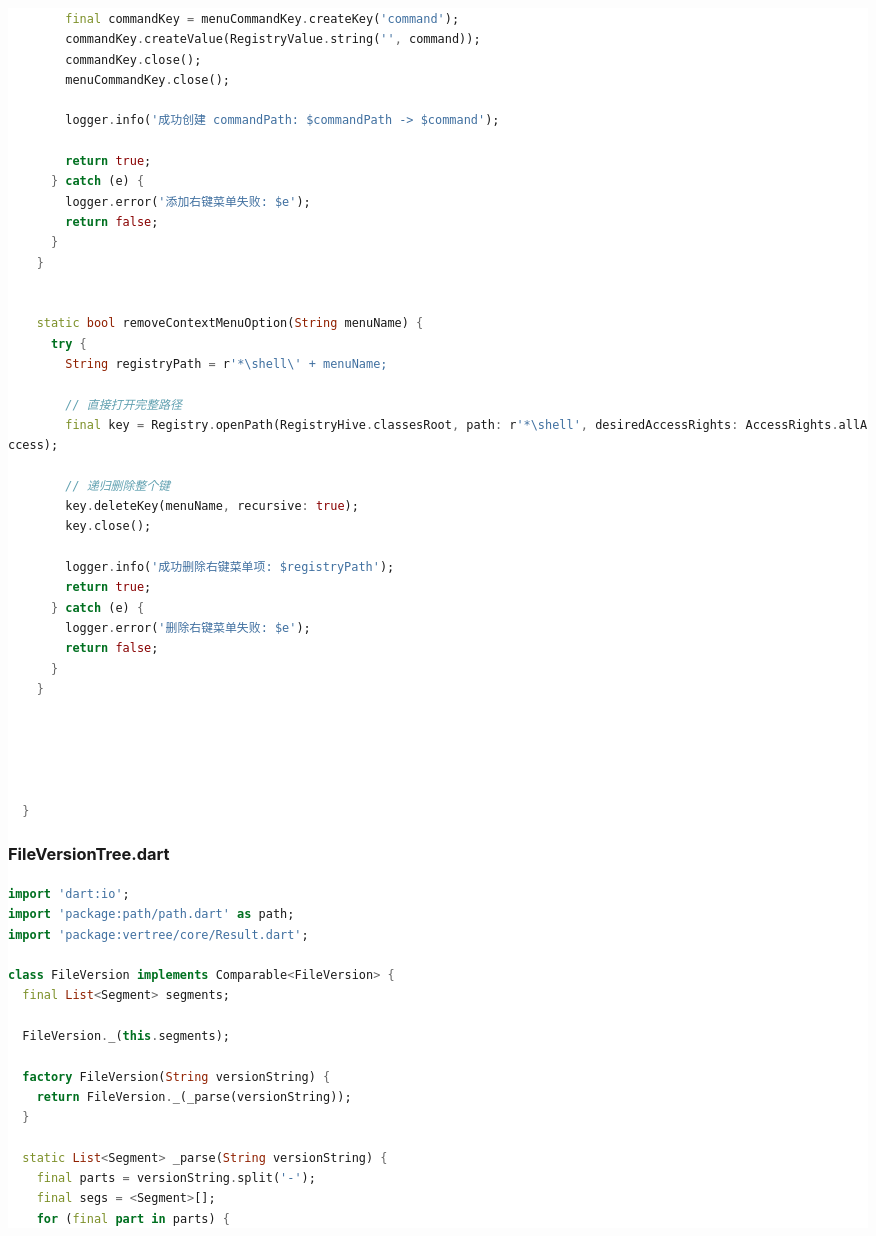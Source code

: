 ```dart
        final commandKey = menuCommandKey.createKey('command');
        commandKey.createValue(RegistryValue.string('', command));
        commandKey.close();
        menuCommandKey.close();

        logger.info('成功创建 commandPath: $commandPath -> $command');

        return true;
      } catch (e) {
        logger.error('添加右键菜单失败: $e');
        return false;
      }
    }


    static bool removeContextMenuOption(String menuName) {
      try {
        String registryPath = r'*\shell\' + menuName;

        // 直接打开完整路径
        final key = Registry.openPath(RegistryHive.classesRoot, path: r'*\shell', desiredAccessRights: AccessRights.allAccess);

        // 递归删除整个键
        key.deleteKey(menuName, recursive: true);
        key.close();

        logger.info('成功删除右键菜单项: $registryPath');
        return true;
      } catch (e) {
        logger.error('删除右键菜单失败: $e');
        return false;
      }
    }





  }

```

<a id="core-FileVersionTree-dart"></a>
### FileVersionTree.dart
```dart
import 'dart:io';
import 'package:path/path.dart' as path;
import 'package:vertree/core/Result.dart';

class FileVersion implements Comparable<FileVersion> {
  final List<Segment> segments;

  FileVersion._(this.segments);

  factory FileVersion(String versionString) {
    return FileVersion._(_parse(versionString));
  }

  static List<Segment> _parse(String versionString) {
    final parts = versionString.split('-');
    final segs = <Segment>[];
    for (final part in parts) {
```